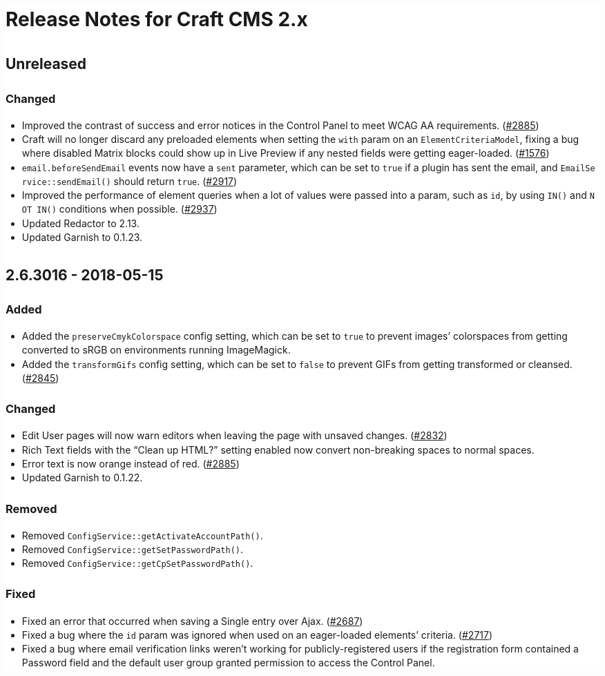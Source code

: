 # Release Notes for Craft CMS 2.x

## Unreleased

### Changed
- Improved the contrast of success and error notices in the Control Panel to meet WCAG AA requirements. ([#2885](https://github.com/craftcms/cms/issues/2885))
- Craft will no longer discard any preloaded elements when setting the `with` param on an `ElementCriteriaModel`, fixing a bug where disabled Matrix blocks could show up in Live Preview if any nested fields were getting eager-loaded. ([#1576](https://github.com/craftcms/cms/issues/1576))
- `email.beforeSendEmail` events now have a `sent` parameter, which can be set to `true` if a plugin has sent the email, and `EmailService::sendEmail()` should return `true`. ([#2917](https://github.com/craftcms/cms/pull/2917))
- Improved the performance of element queries when a lot of values were passed into a param, such as `id`, by using `IN()` and `NOT IN()` conditions when possible. ([#2937](https://github.com/craftcms/cms/pull/2937))
- Updated Redactor to 2.13.
- Updated Garnish to 0.1.23.

## 2.6.3016 - 2018-05-15

### Added
- Added the `preserveCmykColorspace` config setting, which can be set to `true` to prevent images’ colorspaces from getting converted to sRGB on environments running ImageMagick.
- Added the `transformGifs` config setting, which can be set to `false` to prevent GIFs from getting transformed or cleansed. ([#2845](https://github.com/craftcms/cms/issues/2845))

### Changed
- Edit User pages will now warn editors when leaving the page with unsaved changes. ([#2832](https://github.com/craftcms/cms/issues/2832))
- Rich Text fields with the “Clean up HTML?” setting enabled now convert non-breaking spaces to normal spaces.
- Error text is now orange instead of red. ([#2885](https://github.com/craftcms/cms/issues/2885))
- Updated Garnish to 0.1.22.

### Removed
- Removed `ConfigService::getActivateAccountPath()`.
- Removed `ConfigService::getSetPasswordPath()`.
- Removed `ConfigService::getCpSetPasswordPath()`.

### Fixed
- Fixed an error that occurred when saving a Single entry over Ajax. ([#2687](https://github.com/craftcms/cms/issues/2687))
- Fixed a bug where the `id` param was ignored when used on an eager-loaded elements’ criteria. ([#2717](https://github.com/craftcms/cms/issues/2717))
- Fixed a bug where email verification links weren’t working for publicly-registered users if the registration form contained a Password field and the default user group granted permission to access the Control Panel.
